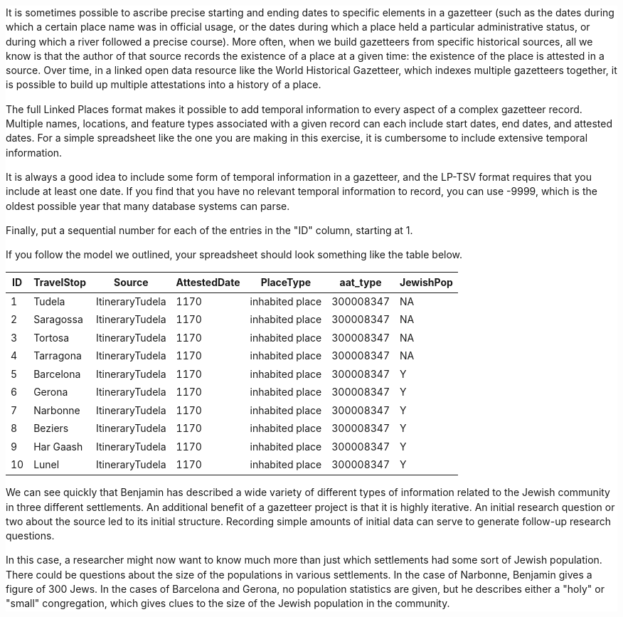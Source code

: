 It is sometimes possible to ascribe precise starting and ending dates to specific elements in a gazetteer (such as the dates during which a certain place name was in official usage, or the dates during which a place held a particular administrative status, or during which a river followed a precise course). More often, when we build gazetteers from specific historical sources, all we know is that the author of that source records the existence of a place at a given time: the existence of the place is attested in a source. Over time, in a linked open data resource like the World Historical Gazetteer, which indexes multiple gazetteers together, it is possible to build up multiple attestations into a history of a place. 

The full Linked Places format makes it possible to add temporal information to every aspect of a complex gazetteer record. Multiple names, locations, and feature types associated with a given record can each include start dates, end dates, and attested dates. For a simple spreadsheet like the one you are making in this exercise, it is cumbersome to include extensive temporal information.

It is always a good idea to include some form of temporal information in a gazetteer, and the LP-TSV format requires that you include at least one date. If you find that you have no relevant temporal information to record, you can use -9999, which is the oldest possible year that many database systems can parse.

Finally, put a sequential number for each of the entries in the "ID" column, starting at 1.

If you follow the model we outlined, your spreadsheet should look something like the table below.

<div class="table-wrapper" markdown="block">
  
| ID | TravelStop | Source          | AttestedDate | PlaceType       | aat_type  | JewishPop |
| -- | ---------- | --------------- | ------------ | --------------- | --------- | --------- |
| 1  | Tudela     | ItineraryTudela | 1170         | inhabited place | 300008347 | NA        |
| 2  | Saragossa  | ItineraryTudela | 1170         | inhabited place | 300008347 | NA        |
| 3  | Tortosa    | ItineraryTudela | 1170         | inhabited place | 300008347 | NA        |
| 4  | Tarragona  | ItineraryTudela | 1170         | inhabited place | 300008347 | NA        |
| 5  | Barcelona  | ItineraryTudela | 1170         | inhabited place | 300008347 | Y         |
| 6  | Gerona     | ItineraryTudela | 1170         | inhabited place | 300008347 | Y         |
| 7  | Narbonne   | ItineraryTudela | 1170         | inhabited place | 300008347 | Y         |
| 8  | Beziers    | ItineraryTudela | 1170         | inhabited place | 300008347 | Y         |
| 9  | Har Gaash  | ItineraryTudela | 1170         | inhabited place | 300008347 | Y         |
| 10 | Lunel      | ItineraryTudela | 1170         | inhabited place | 300008347 | Y         |

</div>

We can see quickly that Benjamin has described a wide variety of different types of information related to the Jewish community in three different settlements. An additional benefit of a gazetteer project is that it is highly iterative. An initial research question or two about the source led to its initial structure. Recording simple amounts of initial data can serve to generate follow-up research questions. 

In this case, a researcher might now want to know much more than just which settlements had some sort of Jewish population. There could be questions about the size of the populations in various settlements. In the case of Narbonne, Benjamin gives a figure of 300 Jews. In the cases of Barcelona and Gerona, no population statistics are given, but he describes either a "holy" or "small" congregation, which gives clues to the size of the Jewish population in the community. 
